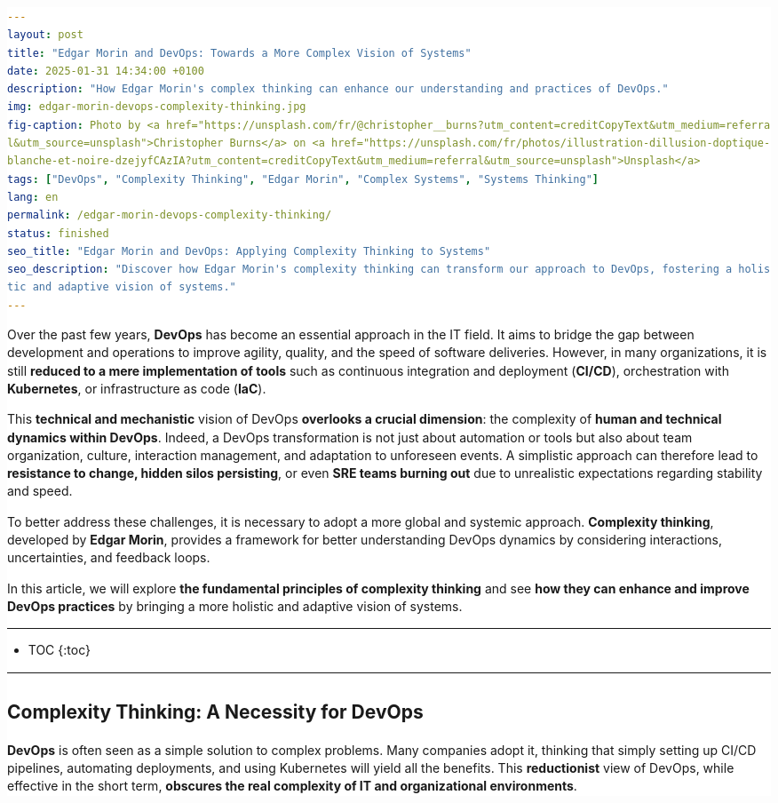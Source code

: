 ```yaml
---
layout: post
title: "Edgar Morin and DevOps: Towards a More Complex Vision of Systems"
date: 2025-01-31 14:34:00 +0100
description: "How Edgar Morin's complex thinking can enhance our understanding and practices of DevOps."
img: edgar-morin-devops-complexity-thinking.jpg
fig-caption: Photo by <a href="https://unsplash.com/fr/@christopher__burns?utm_content=creditCopyText&utm_medium=referral&utm_source=unsplash">Christopher Burns</a> on <a href="https://unsplash.com/fr/photos/illustration-dillusion-doptique-blanche-et-noire-dzejyfCAzIA?utm_content=creditCopyText&utm_medium=referral&utm_source=unsplash">Unsplash</a>
tags: ["DevOps", "Complexity Thinking", "Edgar Morin", "Complex Systems", "Systems Thinking"]
lang: en
permalink: /edgar-morin-devops-complexity-thinking/
status: finished
seo_title: "Edgar Morin and DevOps: Applying Complexity Thinking to Systems"
seo_description: "Discover how Edgar Morin's complexity thinking can transform our approach to DevOps, fostering a holistic and adaptive vision of systems."
---
```


Over the past few years, **DevOps** has become an essential approach in the IT field. It aims to bridge the gap between development and operations to improve agility, quality, and the speed of software deliveries. However, in many organizations, it is still **reduced to a mere implementation of tools** such as continuous integration and deployment (**CI/CD**), orchestration with **Kubernetes**, or infrastructure as code (**IaC**).  

This **technical and mechanistic** vision of DevOps **overlooks a crucial dimension**: the complexity of **human and technical dynamics within DevOps**. Indeed, a DevOps transformation is not just about automation or tools but also about team organization, culture, interaction management, and adaptation to unforeseen events. A simplistic approach can therefore lead to **resistance to change, hidden silos persisting**, or even **SRE teams burning out** due to unrealistic expectations regarding stability and speed.  

To better address these challenges, it is necessary to adopt a more global and systemic approach. **Complexity thinking**, developed by **Edgar Morin**, provides a framework for better understanding DevOps dynamics by considering interactions, uncertainties, and feedback loops.  

In this article, we will explore **the fundamental principles of complexity thinking** and see **how they can enhance and improve DevOps practices** by bringing a more holistic and adaptive vision of systems.

<hr class="hr-text" data-content="Table of Contents">

* TOC
{:toc}


<hr class="hr-text" data-content="Complexity Thinking and DevOps">

## Complexity Thinking: A Necessity for DevOps

**DevOps** is often seen as a simple solution to complex problems. Many companies adopt it, thinking that simply setting up CI/CD pipelines, automating deployments, and using Kubernetes will yield all the benefits. This **reductionist** view of DevOps, while effective in the short term, **obscures the real complexity of IT and organizational environments**.
